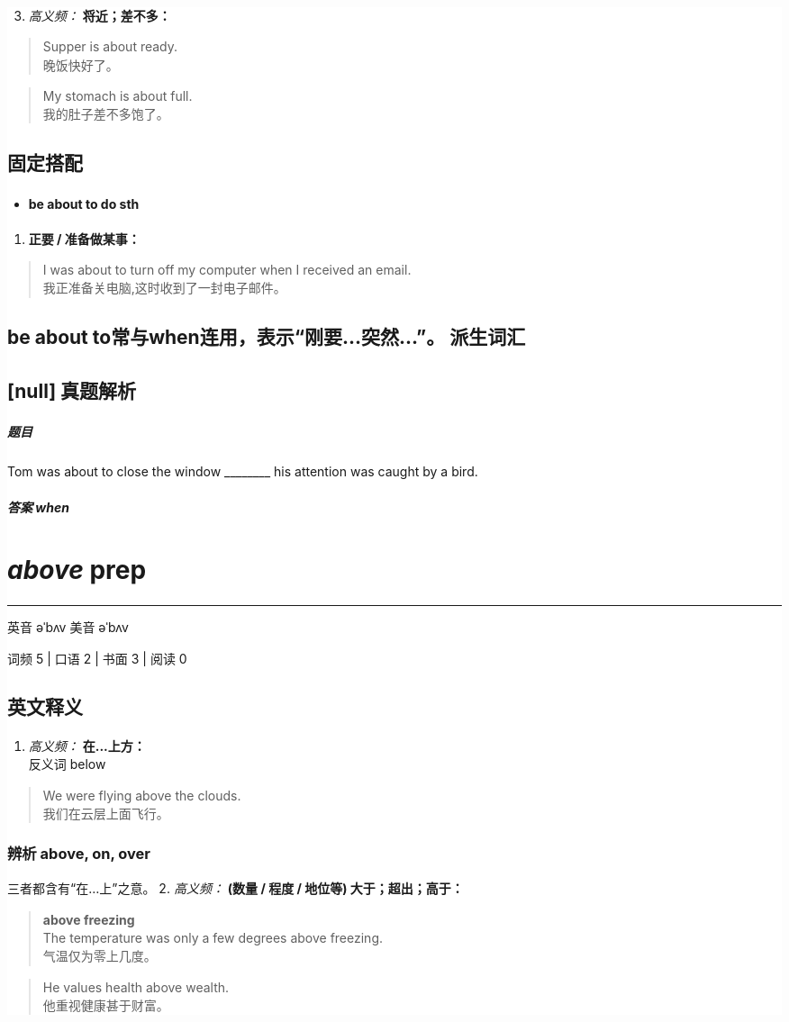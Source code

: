 3. *高义频：* **将近；差不多：**  


> Supper is about ready.   
> 晚饭快好了。

> My stomach is about full.   
> 我的肚子差不多饱了。

固定搭配
---
- #### be about to do sth 
1. **正要 / 准备做某事：**  


> I was about to turn off my computer when I received an email.   
> 我正准备关电脑,这时收到了一封电子邮件。

be about to常与when连用，表示“刚要…突然…”。
派生词汇
---
[null]
真题解析
---
##### 题目  
Tom was about to close the window ________ his attention was caught by a bird.  
##### 答案 when  
  


# ***above*** prep
---
英音 əˈbʌv     美音 əˈbʌv

词频 5 | 口语 2 | 书面 3 | 阅读 0


英文释义
---
1. *高义频：* **在...上方：**  
反义词 below 

> We were flying above the clouds.   
> 我们在云层上面飞行。

### 辨析 above, on, over
三者都含有“在…上”之意。
2. *高义频：* **(数量 / 程度 / 地位等) 大于；超出；高于：**  


> **above freezing**  
> The temperature was only a few degrees above freezing.  
> 气温仅为零上几度。

> He values health above wealth.   
> 他重视健康甚于财富。
